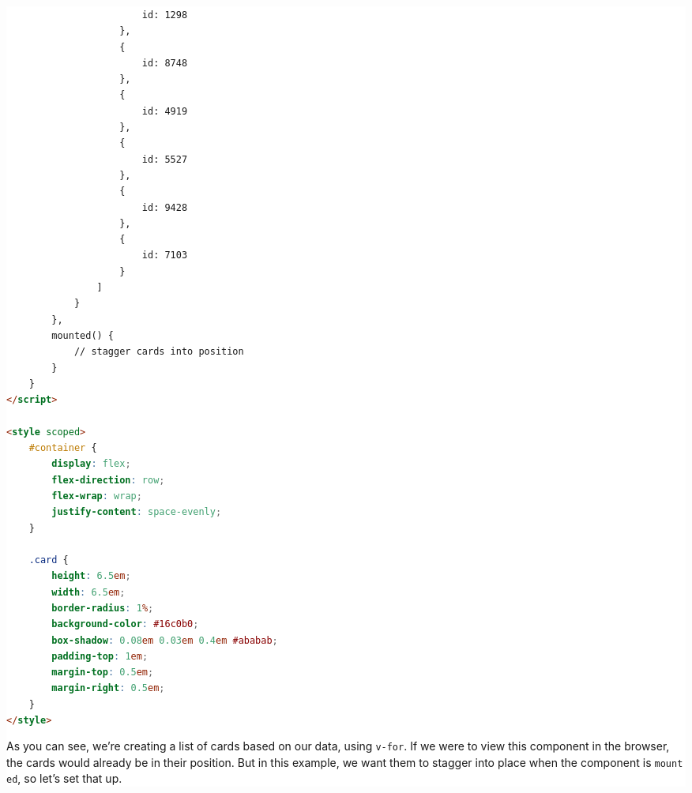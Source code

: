 ```html
                        id: 1298
                    },
                    {
                        id: 8748
                    },
                    {
                        id: 4919
                    },
                    {
                        id: 5527
                    },
                    {
                        id: 9428
                    },
                    {
                        id: 7103
                    }
                ]
            }
        },
        mounted() {
            // stagger cards into position
        }
    }
</script>

<style scoped>
    #container {
        display: flex;
        flex-direction: row;
        flex-wrap: wrap;
        justify-content: space-evenly;
    }

    .card {
        height: 6.5em;
        width: 6.5em;
        border-radius: 1%;
        background-color: #16c0b0;
        box-shadow: 0.08em 0.03em 0.4em #ababab;
        padding-top: 1em;
        margin-top: 0.5em;
        margin-right: 0.5em;
    }
</style>
```

As you can see, we’re creating a list of cards based on our data, using `v-for`. If we were to view this component in the browser, the cards would already be in their position. But in this example, we want them to stagger into place when the component is `mounted`, so let’s set that up.
